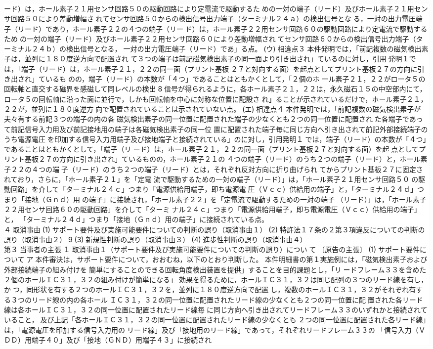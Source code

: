 ード）は，ホール素子２１用センサ回路５０の駆動回路により定電流で駆動するた
めの一対の端子（リード）及びホール素子２１用センサ回路５０により差動増幅さ
れてセンサ回路５０からの検出信号出力端子（ターミナル２４ａ）の検出信号とな
る，一対の出力電圧端子（リード）であり，ホール素子２２の４つの端子（リー
ド）は，ホール素子２２用センサ回路６０の駆動回路により定電流で駆動するため
の一対の端子（リード）及びホール素子２２用センサ回路６０により差動増幅され
てセンサ回路６０からの検出信号出力端子（ターミナル２４ｂ）の検出信号となる，
一対の出力電圧端子（リード）であ」る点。 
 (ウ) 相違点３ 
 本件発明では，「前記複数の磁気検出素子は，並列に１８０度逆方向で配置され
て３つの端子は前記磁気検出素子の同一面より引き出され」ているのに対し，引用
発明１では，「端子（リード）は，ホール素子２１，２２の同一面（プリント基板
２７と対向する面）を起点としてプリント基板２７の方向に引き出され」ているも
のの，端子（リード）の本数が「４つ」であることはともかくとして，「２個のホ
ール素子２１，２２がロータ５の回転軸と直交する磁界を感磁して同レベルの検出
 8 
信号が得られるように，各ホール素子２１，２２は，永久磁石１５の中空部内にて，
ロータ５の回転軸に沿った面に並行で，しかも回転軸を中心に対称な位置に配設さ
れ」ることが示されているだけで，ホール素子２１，２２が，並列に１８０度逆方
向で配置されていることは示されていない点。 
 (エ) 相違点４ 
 本件発明では，「前記複数の磁気検出素子が夫々有する前記３つの端子の内の各
磁気検出素子の同一位置に配置された端子の少なくとも２つの同一位置に配置され
た各端子であって前記信号入力用及び前記接地用の端子は各磁気検出素子の同一位
置に配置された端子毎に同じ方向へ引き出されて前記外部接続端子のうち電源電圧
を印加する信号入力用端子及び接地端子と接続されている」のに対し，引用発明１
では，端子（リード）の本数が「４つ」であることはともかくとして，「端子（リ
ード）は，ホール素子２１，２２の同一面（プリント基板２７と対向する面）を起
点としてプリント基板２７の方向に引き出され」ているものの，ホール素子２１の
４つの端子（リード）のうち２つの端子（リード）と，ホール素子２２の４つの端
子（リード）のうち２つの端子（リード）とは，それぞれ反対方向に折り曲げられ
てからプリント基板２７に固定されており，さらに，「ホール素子２１」を「定電
流で駆動するための一対の端子（リード）」は，「ホール素子２１用センサ回路５０
の駆動回路」を介して「ターミナル２４ｃ」つまり「電源供給用端子，即ち電源電
圧（Ｖｃｃ）供給用の端子」と，「ターミナル２４ｄ」つまり「接地（Ｇｎｄ）用
の端子」に接続され，「ホール素子２２」を「定電流で駆動するための一対の端子
（リード）」は，「ホール素子２２用センサ回路６０の駆動回路」を介して「ターミ
ナル２４ｃ」つまり「電源供給用端子，即ち電源電圧（Ｖｃｃ）供給用の端子」と，
「ターミナル２４ｄ」つまり「接地（Ｇｎｄ）用の端子」に接続されている点。  
 ４ 取消事由 
 (1) サポート要件及び実施可能要件についての判断の誤り（取消事由１） 
 (2) 特許法１７条の２第３項違反についての判断の誤り（取消事由２） 
 9 
 (3) 新規性判断の誤り（取消事由３） 
 (4) 進歩性判断の誤り（取消事由４）  
第３ 当事者の主張 
 １ 取消事由１（サポート要件及び実施可能要件についての判断の誤り）につい
て 
〔原告の主張〕 
 (1) サポート要件について 
 ア 本件審決は，サポート要件について，おおむね，以下のとおり判断した。 
 本件明細書の第１実施例には，「磁気検出素子および外部接続端子の組み付けを
簡単にすることのできる回転角度検出装置を提供」することを目的課題とし，「リ
ードフレーム３３を含めた２個のホールＩＣ３１，３２の組み付けが簡単になる」
効果を得るために，ホールＩＣ３１，３２は同じ配列の３つのリード線を有し，か
つ，同形状を有する２つのホールＩＣ３１，３２を，並列に１８０度逆方向で配置
し，複数のホールＩＣ３１，３２がそれぞれ有する３つのリード線の内の各ホール
ＩＣ３１，３２の同一位置に配置されたリード線の少なくとも２つの同一位置に配
置された各リード線は各ホールＩＣ３１，３２の同一位置に配置されたリード線毎
に同じ方向へ引き出されてリードフレーム３３のいずれかと接続されていること，
及び上記「各ホールＩＣ３１，３２の同一位置に配置されたリード線の少なくとも
２つの同一位置に配置された各リード線」は，「電源電圧を印加する信号入力用の
リード線」及び「接地用のリード線」であって，それぞれリードフレーム３３の
「信号入力（ＶＤＤ）用端子４０」及び「接地（ＧＮＤ）用端子４３」に接続され